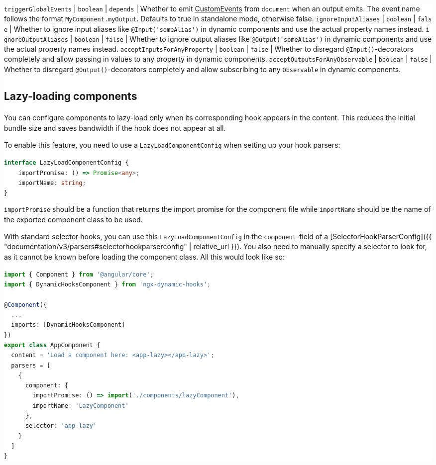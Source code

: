 `triggerGlobalEvents` | `boolean` | `depends` | Whether to emit <a href="https://developer.mozilla.org/en-US/docs/Web/Events/Creating_and_triggering_events" target="_blank">CustomEvents</a> from `document` when an output emits. The event name follows the format `MyComponent.myOutput`. Defaults to true in standalone mode, otherwise false.
`ignoreInputAliases` | `boolean` | `false` | Whether to ignore input aliases like `@Input('someAlias')` in dynamic components and use the actual property names instead.
`ignoreOutputAliases` | `boolean` | `false` | Whether to ignore output aliases like `@Output('someAlias')` in dynamic components and use the actual property names instead.
`acceptInputsForAnyProperty` | `boolean` | `false` | Whether to disregard `@Input()`-decorators completely and allow passing in values to any property in dynamic components.
`acceptOutputsForAnyObservable` | `boolean` | `false` | Whether to disregard `@Output()`-decorators completely and allow subscribing to any `Observable` in dynamic components.

## Lazy-loading components

You can configure components to lazy-load only when its corresponding hook appears in the content. This reduces the initial bundle size and saves bandwidth if the hook does not appear at all.

To enable this feature, you need to use a `LazyLoadComponentConfig` when setting up your hook parsers:

```ts
interface LazyLoadComponentConfig {
    importPromise: () => Promise<any>;
    importName: string;
}
```

`importPromise` should be a function that returns the import promise for the component file while `importName` should be the name of the exported component class to be used.

With standard selector hooks, you can use this `LazyLoadComponentConfig` in the `component`-field of a [SelectorHookParserConfig]({{ "documentation/v3/parsers#selectorhookparserconfig" | relative_url }}). You also need to manually specify a selector to look for, as it cannot be known before loading the component class. All this would look like so:

```ts
import { Component } from '@angular/core';
import { DynamicHooksComponent } from 'ngx-dynamic-hooks';

@Component({
  ...
  imports: [DynamicHooksComponent]
})
export class AppComponent {
  content = 'Load a component here: <app-lazy></app-lazy>';
  parsers = [
    {
      component: {
        importPromise: () => import('./components/lazyComponent'),
        importName: 'LazyComponent'
      },
      selector: 'app-lazy'
    }
  ]
}
```
